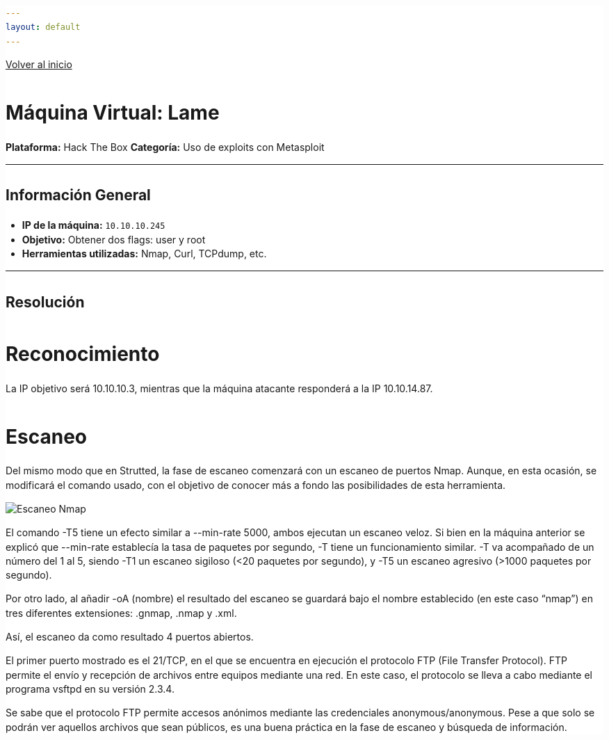 ```yaml
---
layout: default
---
```

[Volver al inicio](https://alejandromartinezmoreno.github.io/Trabajo-Fin-de-Grado)
# Máquina Virtual: Lame
**Plataforma:** Hack The Box
**Categoría:** Uso de exploits con Metasploit

---

## Información General
- **IP de la máquina:** `10.10.10.245`
- **Objetivo:** Obtener dos flags: user y root
- **Herramientas utilizadas:** Nmap, Curl, TCPdump, etc.

---

## Resolución

# Reconocimiento

La IP objetivo será 10.10.10.3, mientras que la máquina atacante responderá a la IP 10.10.14.87.

# Escaneo

Del mismo modo que en Strutted, la fase de escaneo comenzará con un escaneo de puertos Nmap. Aunque, en esta ocasión, se modificará el comando usado, con el objetivo de conocer más a fondo las posibilidades de esta herramienta.

![Escaneo Nmap](https://alejandromartinezmoreno.github.io/HTB:Lame/Images/1.nmap.jpg)

El comando -T5 tiene un efecto similar a --min-rate 5000, ambos ejecutan un escaneo veloz. Si bien en la máquina anterior se explicó que --min-rate establecía la tasa de paquetes por segundo, -T tiene un funcionamiento similar. -T va acompañado de un número del 1 al 5, siendo -T1 un escaneo sigiloso (<20 paquetes por segundo), y -T5 un escaneo agresivo (>1000 paquetes por segundo).

Por otro lado, al añadir -oA (nombre) el resultado del escaneo se guardará bajo el nombre establecido (en este caso “nmap”) en tres diferentes extensiones: .gnmap, .nmap y .xml.

Así, el escaneo da como resultado 4 puertos abiertos.

El primer puerto mostrado es el 21/TCP, en el que se encuentra en ejecución el protocolo FTP (File Transfer Protocol). FTP permite el envío y recepción de archivos entre equipos mediante una red. En este caso, el protocolo se lleva a cabo mediante el programa vsftpd en su versión 2.3.4.

Se sabe que el protocolo FTP permite accesos anónimos mediante las credenciales anonymous/anonymous. Pese a que solo se podrán ver aquellos archivos que sean públicos, es una buena práctica en la fase de escaneo y búsqueda de información.
